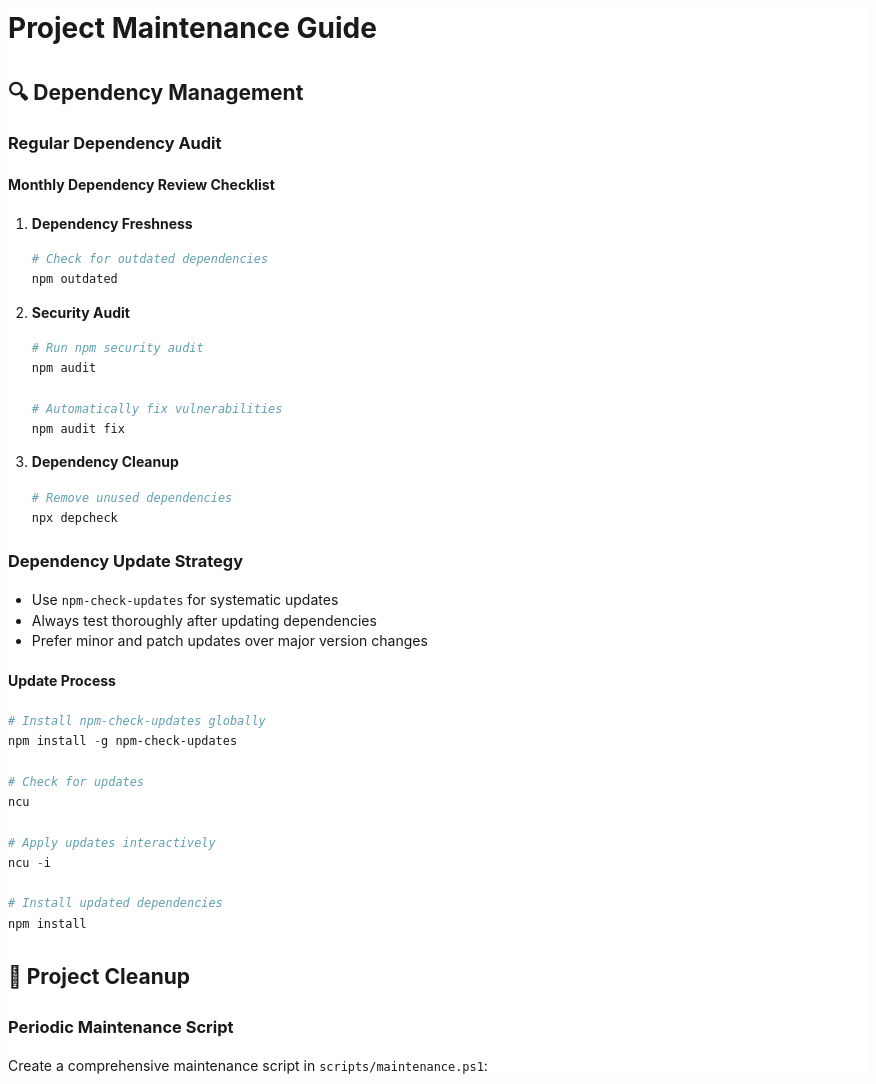 # Project Maintenance Guide

## 🔍 Dependency Management

### Regular Dependency Audit

#### Monthly Dependency Review Checklist
1. **Dependency Freshness**
   ```powershell
   # Check for outdated dependencies
   npm outdated
   ```

2. **Security Audit**
   ```powershell
   # Run npm security audit
   npm audit
   
   # Automatically fix vulnerabilities
   npm audit fix
   ```

3. **Dependency Cleanup**
   ```powershell
   # Remove unused dependencies
   npx depcheck
   ```

### Dependency Update Strategy
- Use `npm-check-updates` for systematic updates
- Always test thoroughly after updating dependencies
- Prefer minor and patch updates over major version changes

#### Update Process
```powershell
# Install npm-check-updates globally
npm install -g npm-check-updates

# Check for updates
ncu

# Apply updates interactively
ncu -i

# Install updated dependencies
npm install
```

## 🧹 Project Cleanup

### Periodic Maintenance Script
Create a comprehensive maintenance script in `scripts/maintenance.ps1`:
